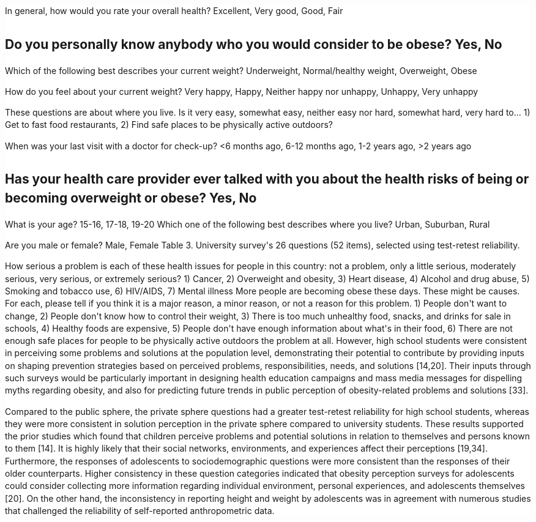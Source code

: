 In general, how would you rate your overall health? Excellent, Very good, Good, Fair


## Do you personally know anybody who you would consider to be obese? Yes, No

Which of the following best describes your current weight? Underweight, Normal/healthy weight, Overweight, Obese

How do you feel about your current weight? Very happy, Happy, Neither happy nor unhappy, Unhappy, Very unhappy

These questions are about where you live. Is it very easy, somewhat easy, neither easy nor hard, somewhat hard, very hard to… 1) Get to fast food restaurants, 2) Find safe places to be physically active outdoors?

When was your last visit with a doctor for check-up? <6 months ago, 6-12 months ago, 1-2 years ago, >2 years ago


## Has your health care provider ever talked with you about the health risks of being or becoming overweight or obese? Yes, No

What is your age? 15-16, 17-18, 19-20 Which one of the following best describes where you live? Urban, Suburban, Rural

Are you male or female? Male, Female Table 3. University survey's 26 questions (52 items), selected using test-retest reliability.

How serious a problem is each of these health issues for people in this country: not a problem, only a little serious, moderately serious, very serious, or extremely serious? 1) Cancer, 2) Overweight and obesity, 3) Heart disease, 4) Alcohol and drug abuse, 5) Smoking and tobacco use, 6) HIV/AIDS, 7) Mental illness More people are becoming obese these days. These might be causes. For each, please tell if you think it is a major reason, a minor reason, or not a reason for this problem. 1) People don't want to change, 2) People don't know how to control their weight, 3) There is too much unhealthy food, snacks, and drinks for sale in schools, 4) Healthy foods are expensive, 5) People don't have enough information about what's in their food, 6) There are not enough safe places for people to be physically active outdoors  the problem at all. However, high school students were consistent in perceiving some problems and solutions at the population level, demonstrating their potential to contribute by providing inputs on shaping prevention strategies based on perceived problems, responsibilities, needs, and solutions [14,20]. Their inputs through such surveys would be particularly important in designing health education campaigns and mass media messages for dispelling myths regarding obesity, and also for predicting future trends in public perception of obesity-related problems and solutions [33].

Compared to the public sphere, the private sphere questions had a greater test-retest reliability for high school students, whereas they were more consistent in solution perception in the private sphere compared to university students. These results supported the prior studies which found that children perceive problems and potential solutions in relation to themselves and persons known to them [14]. It is highly likely that their social networks, environments, and experiences affect their perceptions [19,34]. Furthermore, the responses of adolescents to sociodemographic questions were more consistent than the responses of their older counterparts. Higher consistency in these question categories indicated that obesity perception surveys for adolescents could consider collecting more information regarding individual environment, personal experiences, and adolescents themselves [20]. On the other hand, the inconsistency in reporting height and weight by adolescents was in agreement with numerous studies that challenged the reliability of self-reported anthropometric data.

